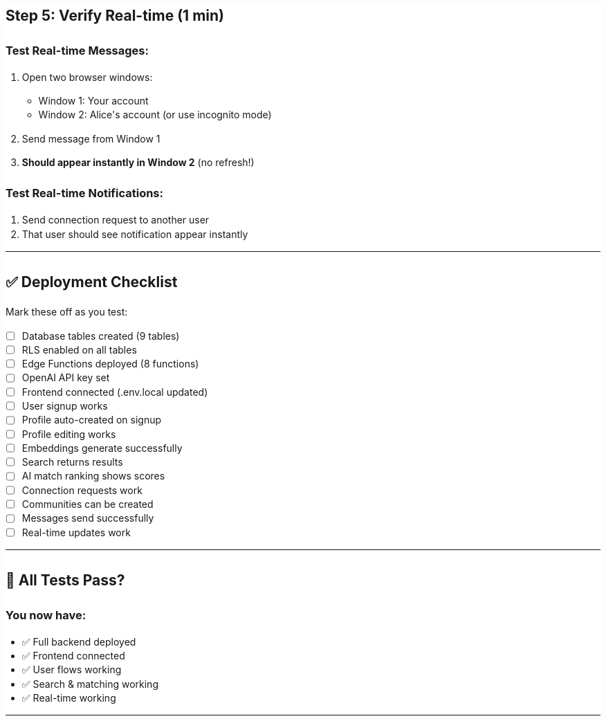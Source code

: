 
## Step 5: Verify Real-time (1 min)

### Test Real-time Messages:

1. Open two browser windows:
   - Window 1: Your account
   - Window 2: Alice's account (or use incognito mode)

2. Send message from Window 1
3. **Should appear instantly in Window 2** (no refresh!)

### Test Real-time Notifications:

1. Send connection request to another user
2. That user should see notification appear instantly

---

## ✅ Deployment Checklist

Mark these off as you test:

- [ ] Database tables created (9 tables)
- [ ] RLS enabled on all tables
- [ ] Edge Functions deployed (8 functions)
- [ ] OpenAI API key set
- [ ] Frontend connected (.env.local updated)
- [ ] User signup works
- [ ] Profile auto-created on signup
- [ ] Profile editing works
- [ ] Embeddings generate successfully
- [ ] Search returns results
- [ ] AI match ranking shows scores
- [ ] Connection requests work
- [ ] Communities can be created
- [ ] Messages send successfully
- [ ] Real-time updates work

---

## 🎉 All Tests Pass?

### You now have:
- ✅ Full backend deployed
- ✅ Frontend connected
- ✅ User flows working
- ✅ Search & matching working
- ✅ Real-time working

---
